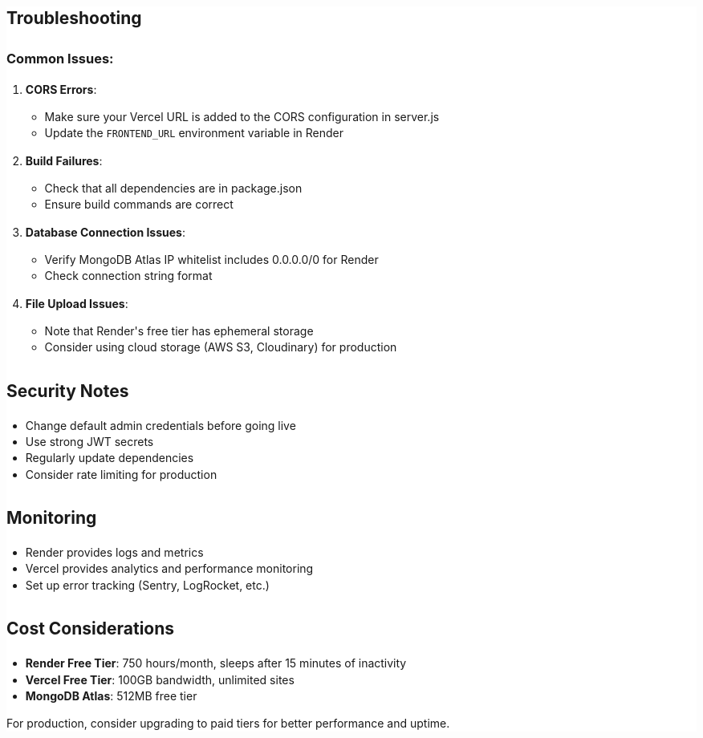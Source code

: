 ## Troubleshooting

### Common Issues:

1. **CORS Errors**:
   - Make sure your Vercel URL is added to the CORS configuration in server.js
   - Update the `FRONTEND_URL` environment variable in Render

2. **Build Failures**:
   - Check that all dependencies are in package.json
   - Ensure build commands are correct

3. **Database Connection Issues**:
   - Verify MongoDB Atlas IP whitelist includes 0.0.0.0/0 for Render
   - Check connection string format

4. **File Upload Issues**:
   - Note that Render's free tier has ephemeral storage
   - Consider using cloud storage (AWS S3, Cloudinary) for production

## Security Notes

- Change default admin credentials before going live
- Use strong JWT secrets
- Regularly update dependencies
- Consider rate limiting for production

## Monitoring

- Render provides logs and metrics
- Vercel provides analytics and performance monitoring
- Set up error tracking (Sentry, LogRocket, etc.)

## Cost Considerations

- **Render Free Tier**: 750 hours/month, sleeps after 15 minutes of inactivity
- **Vercel Free Tier**: 100GB bandwidth, unlimited sites
- **MongoDB Atlas**: 512MB free tier

For production, consider upgrading to paid tiers for better performance and uptime.
